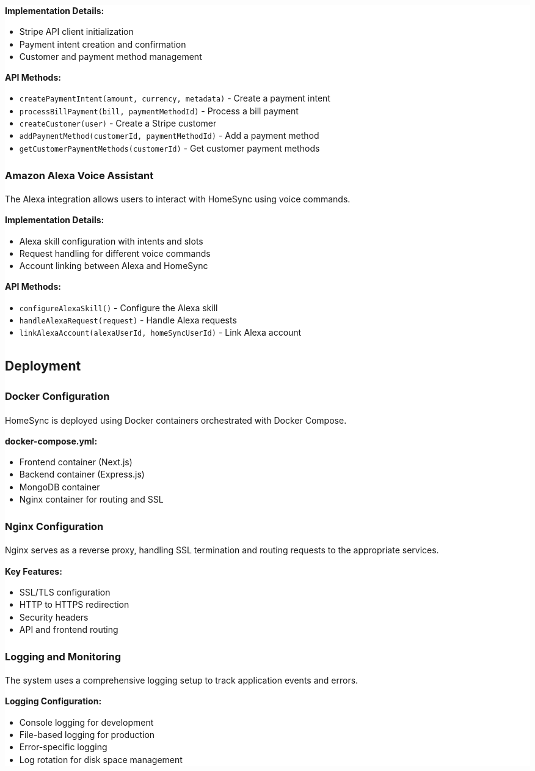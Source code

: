 **Implementation Details:**
- Stripe API client initialization
- Payment intent creation and confirmation
- Customer and payment method management

**API Methods:**
- `createPaymentIntent(amount, currency, metadata)` - Create a payment intent
- `processBillPayment(bill, paymentMethodId)` - Process a bill payment
- `createCustomer(user)` - Create a Stripe customer
- `addPaymentMethod(customerId, paymentMethodId)` - Add a payment method
- `getCustomerPaymentMethods(customerId)` - Get customer payment methods

### Amazon Alexa Voice Assistant
The Alexa integration allows users to interact with HomeSync using voice commands.

**Implementation Details:**
- Alexa skill configuration with intents and slots
- Request handling for different voice commands
- Account linking between Alexa and HomeSync

**API Methods:**
- `configureAlexaSkill()` - Configure the Alexa skill
- `handleAlexaRequest(request)` - Handle Alexa requests
- `linkAlexaAccount(alexaUserId, homeSyncUserId)` - Link Alexa account

## Deployment

### Docker Configuration
HomeSync is deployed using Docker containers orchestrated with Docker Compose.

**docker-compose.yml:**
- Frontend container (Next.js)
- Backend container (Express.js)
- MongoDB container
- Nginx container for routing and SSL

### Nginx Configuration
Nginx serves as a reverse proxy, handling SSL termination and routing requests to the appropriate services.

**Key Features:**
- SSL/TLS configuration
- HTTP to HTTPS redirection
- Security headers
- API and frontend routing

### Logging and Monitoring
The system uses a comprehensive logging setup to track application events and errors.

**Logging Configuration:**
- Console logging for development
- File-based logging for production
- Error-specific logging
- Log rotation for disk space management
